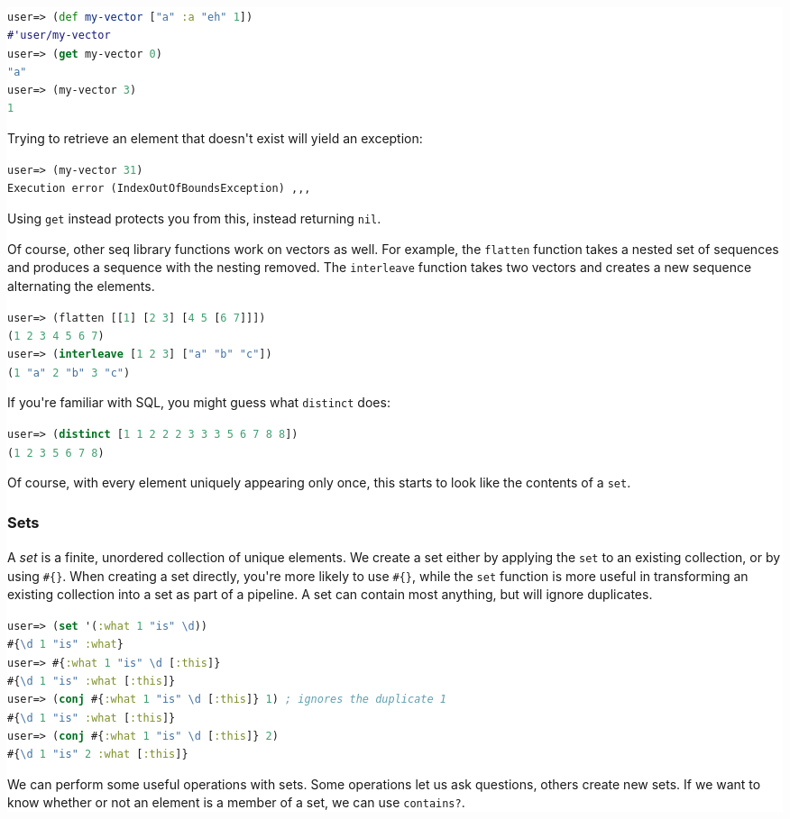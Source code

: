 ```clj
user=> (def my-vector ["a" :a "eh" 1])
#'user/my-vector
user=> (get my-vector 0)
"a"
user=> (my-vector 3)
1
```

Trying to retrieve an element that doesn't exist will yield an exception:

```clj
user=> (my-vector 31)
Execution error (IndexOutOfBoundsException) ,,,
```

Using `get` instead protects you from this, instead returning `nil`.

Of course, other seq library functions work on vectors as well. For example, the `flatten` function takes a nested set of sequences and produces a sequence with the nesting removed. The `interleave` function takes two vectors and creates a new sequence alternating the elements.

```clj
user=> (flatten [[1] [2 3] [4 5 [6 7]]])
(1 2 3 4 5 6 7)
user=> (interleave [1 2 3] ["a" "b" "c"])
(1 "a" 2 "b" 3 "c")
```

If you're familiar with SQL, you might guess what `distinct` does:

```clj
user=> (distinct [1 1 2 2 2 3 3 3 5 6 7 8 8])
(1 2 3 5 6 7 8)
```

Of course, with every element uniquely appearing only once, this starts to look like the contents of a `set`.

### Sets

A _set_ is a finite, unordered collection of unique elements. We create a set either by applying the `set` to an existing collection, or by using `#{}`. When creating a set directly, you're more likely to use `#{}`, while the `set` function is more useful in transforming an existing collection into a set as part of a pipeline. A set can contain most anything, but will ignore duplicates.

```clj
user=> (set '(:what 1 "is" \d))
#{\d 1 "is" :what}
user=> #{:what 1 "is" \d [:this]}
#{\d 1 "is" :what [:this]}
user=> (conj #{:what 1 "is" \d [:this]} 1) ; ignores the duplicate 1
#{\d 1 "is" :what [:this]}
user=> (conj #{:what 1 "is" \d [:this]} 2)
#{\d 1 "is" 2 :what [:this]}
```

We can perform some useful operations with sets. Some operations let us ask questions, others create new sets. If we want to know whether or not an element is a member of a set, we can use `contains?`.

